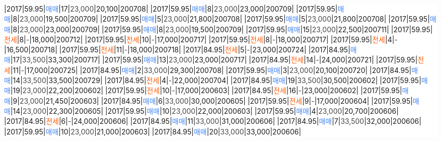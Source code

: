 |2017|59.95|<span style="color:#4285f3">매매</span>|17|<span style="color:#444444">23,000</span>|20,100|200708|
|2017|59.95|<span style="color:#4285f3">매매</span>|8|<span style="color:#444444">23,000</span>|23,000|200709|
|2017|59.95|<span style="color:#4285f3">매매</span>|8|<span style="color:#444444">23,000</span>|19,500|200709|
|2017|59.95|<span style="color:#4285f3">매매</span>|5|<span style="color:#444444">23,000</span>|21,800|200708|
|2017|59.95|<span style="color:#4285f3">매매</span>|5|<span style="color:#444444">23,000</span>|21,800|200708|
|2017|59.95|<span style="color:#4285f3">매매</span>|8|<span style="color:#444444">23,000</span>|23,000|200709|
|2017|59.95|<span style="color:#4285f3">매매</span>|8|<span style="color:#444444">23,000</span>|19,500|200709|
|2017|59.95|<span style="color:#4285f3">매매</span>|15|<span style="color:#444444">23,000</span>|22,500|200711|
|2017|59.95|<span style="color:#ff5a00">전세</span>|8|<span style="color:#444444">-</span>|18,000|200712|
|2017|59.95|<span style="color:#ff5a00">전세</span>|10|<span style="color:#444444">-</span>|17,000|200717|
|2017|59.95|<span style="color:#ff5a00">전세</span>|8|<span style="color:#444444">-</span>|18,000|200717|
|2017|59.95|<span style="color:#ff5a00">전세</span>|4|<span style="color:#444444">-</span>|16,500|200718|
|2017|59.95|<span style="color:#ff5a00">전세</span>|11|<span style="color:#444444">-</span>|18,000|200718|
|2017|84.95|<span style="color:#ff5a00">전세</span>|5|<span style="color:#444444">-</span>|23,000|200724|
|2017|84.95|<span style="color:#4285f3">매매</span>|17|<span style="color:#444444">33,500</span>|33,300|200717|
|2017|59.95|<span style="color:#4285f3">매매</span>|13|<span style="color:#444444">23,000</span>|23,000|200717|
|2017|84.95|<span style="color:#ff5a00">전세</span>|14|<span style="color:#444444">-</span>|24,000|200721|
|2017|59.95|<span style="color:#ff5a00">전세</span>|11|<span style="color:#444444">-</span>|17,000|200725|
|2017|84.95|<span style="color:#4285f3">매매</span>|2|<span style="color:#444444">33,000</span>|29,300|200708|
|2017|59.95|<span style="color:#4285f3">매매</span>|3|<span style="color:#444444">23,000</span>|20,100|200720|
|2017|84.95|<span style="color:#4285f3">매매</span>|14|<span style="color:#444444">33,500</span>|33,500|200729|
|2017|84.95|<span style="color:#ff5a00">전세</span>|4|<span style="color:#444444">-</span>|22,000|200704|
|2017|84.95|<span style="color:#4285f3">매매</span>|19|<span style="color:#444444">33,500</span>|30,500|200602|
|2017|59.95|<span style="color:#4285f3">매매</span>|19|<span style="color:#444444">23,000</span>|22,200|200602|
|2017|59.95|<span style="color:#ff5a00">전세</span>|10|<span style="color:#444444">-</span>|17,000|200603|
|2017|84.95|<span style="color:#ff5a00">전세</span>|16|<span style="color:#444444">-</span>|23,000|200602|
|2017|59.95|<span style="color:#4285f3">매매</span>|9|<span style="color:#444444">23,000</span>|21,450|200603|
|2017|84.95|<span style="color:#4285f3">매매</span>|6|<span style="color:#444444">33,000</span>|30,000|200605|
|2017|59.95|<span style="color:#ff5a00">전세</span>|9|<span style="color:#444444">-</span>|17,000|200604|
|2017|59.95|<span style="color:#4285f3">매매</span>|14|<span style="color:#444444">23,000</span>|22,300|200605|
|2017|59.95|<span style="color:#4285f3">매매</span>|10|<span style="color:#444444">23,000</span>|22,000|200603|
|2017|59.95|<span style="color:#4285f3">매매</span>|4|<span style="color:#444444">23,000</span>|20,700|200606|
|2017|84.95|<span style="color:#ff5a00">전세</span>|6|<span style="color:#444444">-</span>|24,000|200606|
|2017|84.95|<span style="color:#4285f3">매매</span>|11|<span style="color:#444444">33,000</span>|31,000|200606|
|2017|84.95|<span style="color:#4285f3">매매</span>|7|<span style="color:#444444">33,500</span>|32,000|200606|
|2017|59.95|<span style="color:#4285f3">매매</span>|10|<span style="color:#444444">23,000</span>|21,000|200603|
|2017|84.95|<span style="color:#4285f3">매매</span>|20|<span style="color:#444444">33,000</span>|33,000|200606|